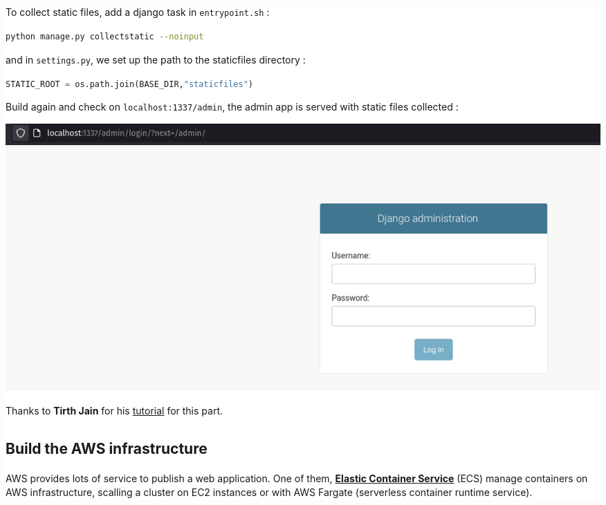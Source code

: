 To collect static files, add a django task in `entrypoint.sh` :

```bash
python manage.py collectstatic --noinput
```

and in `settings.py`, we set up the path to the staticfiles directory :

```python
STATIC_ROOT = os.path.join(BASE_DIR,"staticfiles")
```

Build again and check on `localhost:1337/admin`, the admin app is served with static files collected :

![screenshot](_media/screenshot_1626108623.png)

Thanks to __Tirth Jain__ for his [tutorial](https://blog.bitsacm.in/django-on-docker/) for this part.

## Build the AWS infrastructure

AWS provides lots of service to publish a web application. One of them, [__Elastic Container Service__](https://docs.aws.amazon.com/AmazonECS/latest/developerguide/Welcome.html) (ECS) manage containers on AWS infrastructure, scalling a cluster on EC2 instances or with AWS Fargate (serverless container runtime service).
